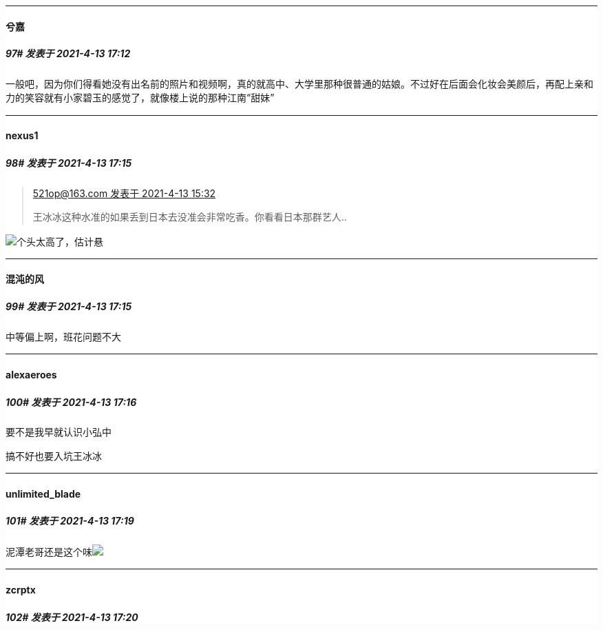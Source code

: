 
-----

####  兮嘉  
##### 97#       发表于 2021-4-13 17:12


一般吧，因为你们得看她没有出名前的照片和视频啊，真的就高中、大学里那种很普通的姑娘。不过好在后面会化妆会美颜后，再配上亲和力的笑容就有小家碧玉的感觉了，就像楼上说的那种江南“甜妹”


-----

####  nexus1  
##### 98#       发表于 2021-4-13 17:15


<blockquote><a href="httphttps://bbs.saraba1st.com/2b/forum.php?mod=redirect&amp;goto=findpost&amp;pid=50924445&amp;ptid=1998616" target="_blank">521op@163.com 发表于 2021-4-13 15:32</a>

王冰冰这种水准的如果丢到日本去没准会非常吃香。你看看日本那群艺人..</blockquote>
<img src="https://static.saraba1st.com/image/smiley/carton2017/001.png" referrerpolicy="no-referrer">个头太高了，估计悬


-----

####  混沌的风  
##### 99#       发表于 2021-4-13 17:15


中等偏上啊，班花问题不大


-----

####  alexaeroes  
##### 100#       发表于 2021-4-13 17:16


要不是我早就认识小弘中 

搞不好也要入坑王冰冰


-----

####  unlimited_blade  
##### 101#       发表于 2021-4-13 17:19


泥潭老哥还是这个味<img src="https://static.saraba1st.com/image/smiley/face2017/065.png" referrerpolicy="no-referrer">


-----

####  zcrptx  
##### 102#       发表于 2021-4-13 17:20

